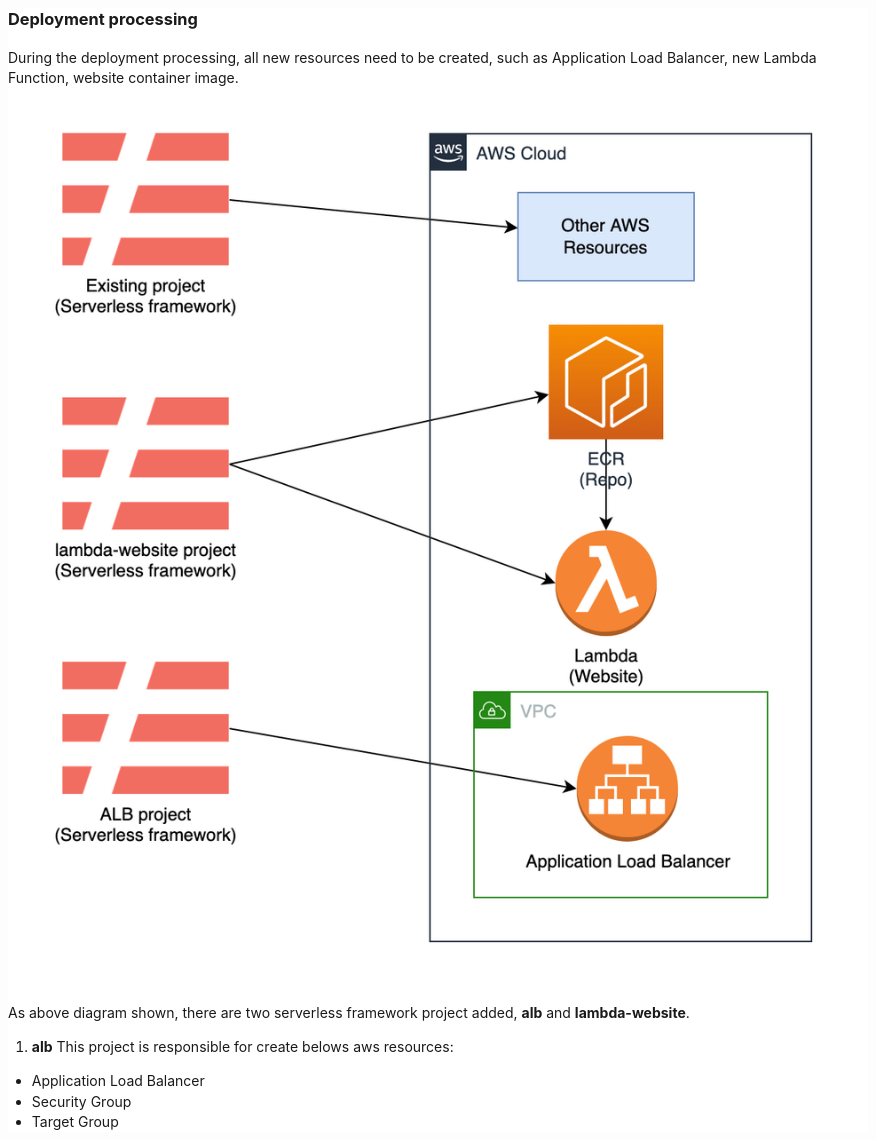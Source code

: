 ### Deployment processing
During the deployment processing, all new resources need to be created, such as Application Load Balancer, new Lambda Function, website container image.
![new-deployment.drawio.png](./new-deployment.drawio.png)
As above diagram shown, there are two serverless framework project added, **alb** and **lambda-website**.
1. **alb**
This project is responsible for create belows aws resources:
- Application Load Balancer
- Security Group
- Target Group
